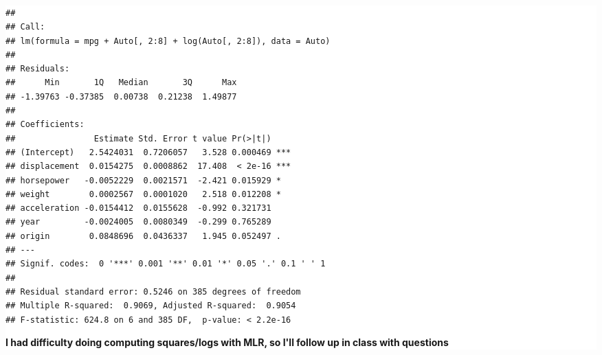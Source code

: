     ## 
    ## Call:
    ## lm(formula = mpg + Auto[, 2:8] + log(Auto[, 2:8]), data = Auto)
    ## 
    ## Residuals:
    ##      Min       1Q   Median       3Q      Max 
    ## -1.39763 -0.37385  0.00738  0.21238  1.49877 
    ## 
    ## Coefficients:
    ##                Estimate Std. Error t value Pr(>|t|)    
    ## (Intercept)   2.5424031  0.7206057   3.528 0.000469 ***
    ## displacement  0.0154275  0.0008862  17.408  < 2e-16 ***
    ## horsepower   -0.0052229  0.0021571  -2.421 0.015929 *  
    ## weight        0.0002567  0.0001020   2.518 0.012208 *  
    ## acceleration -0.0154412  0.0155628  -0.992 0.321731    
    ## year         -0.0024005  0.0080349  -0.299 0.765289    
    ## origin        0.0848696  0.0436337   1.945 0.052497 .  
    ## ---
    ## Signif. codes:  0 '***' 0.001 '**' 0.01 '*' 0.05 '.' 0.1 ' ' 1
    ## 
    ## Residual standard error: 0.5246 on 385 degrees of freedom
    ## Multiple R-squared:  0.9069, Adjusted R-squared:  0.9054 
    ## F-statistic: 624.8 on 6 and 385 DF,  p-value: < 2.2e-16

**I had difficulty doing computing squares/logs with MLR, so I'll follow up in class with questions**

